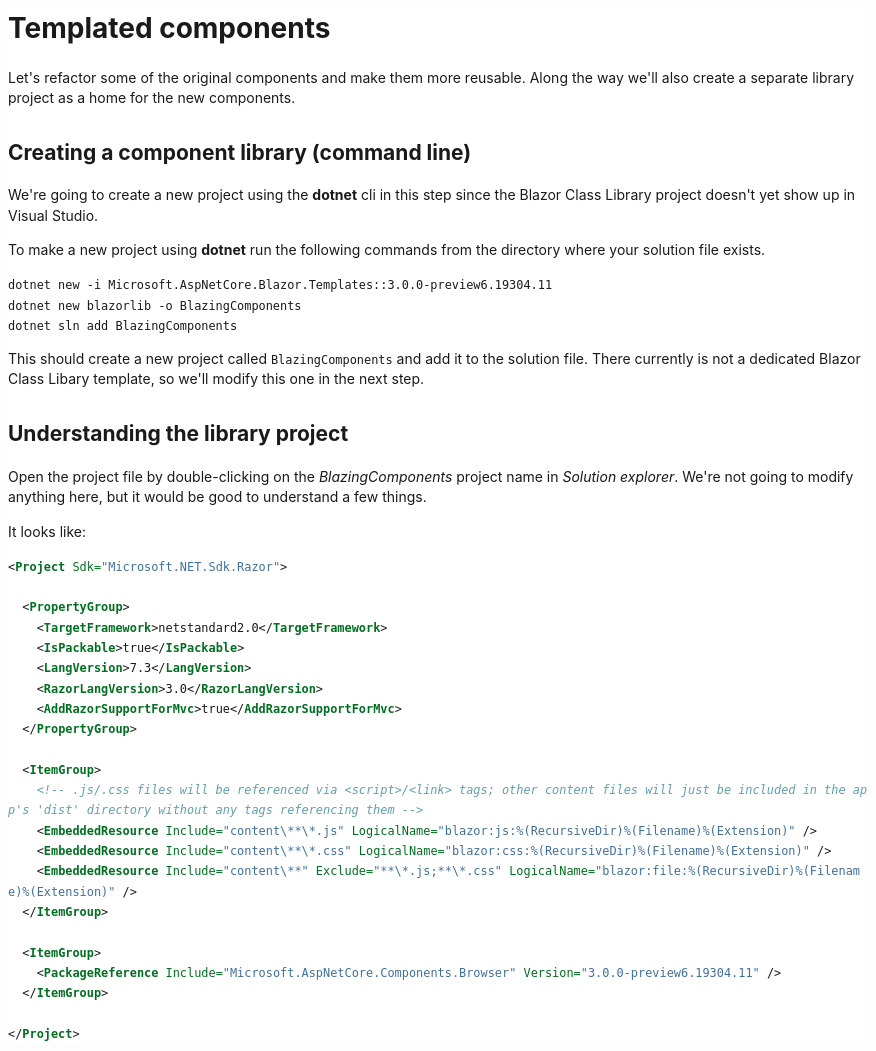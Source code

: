 # Templated components

Let's refactor some of the original components and make them more reusable. Along the way we'll also create a separate library project as a home for the new components.

## Creating a component library (command line)

We're going to create a new project using the **dotnet** cli in this step since the Blazor Class Library project doesn't yet show up in Visual Studio.

To make a new project using **dotnet** run the following commands from the directory where your solution file exists.

```
dotnet new -i Microsoft.AspNetCore.Blazor.Templates::3.0.0-preview6.19304.11
dotnet new blazorlib -o BlazingComponents
dotnet sln add BlazingComponents
```

This should create a new project called `BlazingComponents` and add it to the solution file. There currently is not a dedicated Blazor Class Libary template, so we'll modify this one in the next step.

## Understanding the library project

Open the project file by double-clicking on the *BlazingComponents* project name in *Solution explorer*. We're not going to modify anything here, but it would be good to understand a few things.

It looks like:

```xml
<Project Sdk="Microsoft.NET.Sdk.Razor">

  <PropertyGroup>
    <TargetFramework>netstandard2.0</TargetFramework>
    <IsPackable>true</IsPackable>
    <LangVersion>7.3</LangVersion>
    <RazorLangVersion>3.0</RazorLangVersion>
    <AddRazorSupportForMvc>true</AddRazorSupportForMvc>
  </PropertyGroup>

  <ItemGroup>
    <!-- .js/.css files will be referenced via <script>/<link> tags; other content files will just be included in the app's 'dist' directory without any tags referencing them -->
    <EmbeddedResource Include="content\**\*.js" LogicalName="blazor:js:%(RecursiveDir)%(Filename)%(Extension)" />
    <EmbeddedResource Include="content\**\*.css" LogicalName="blazor:css:%(RecursiveDir)%(Filename)%(Extension)" />
    <EmbeddedResource Include="content\**" Exclude="**\*.js;**\*.css" LogicalName="blazor:file:%(RecursiveDir)%(Filename)%(Extension)" />
  </ItemGroup>

  <ItemGroup>
    <PackageReference Include="Microsoft.AspNetCore.Components.Browser" Version="3.0.0-preview6.19304.11" />
  </ItemGroup>

</Project>
```
